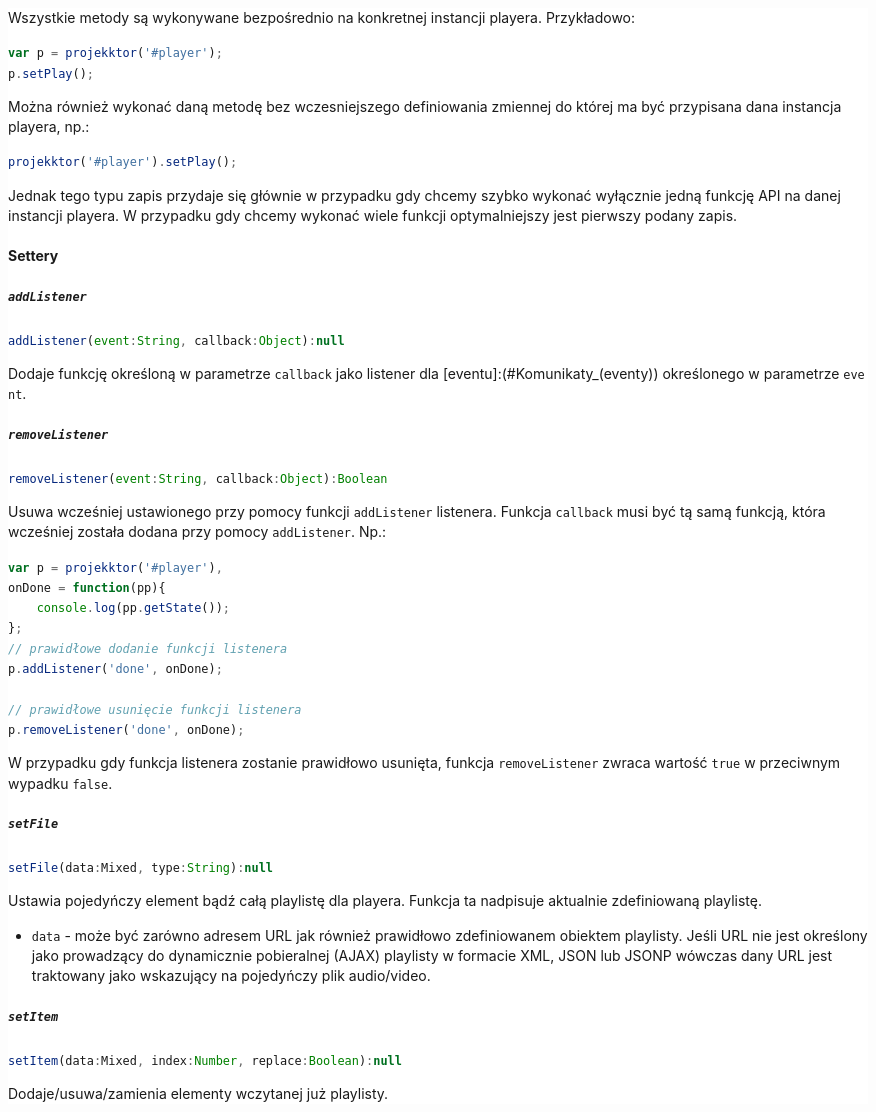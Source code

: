 Wszystkie metody są wykonywane bezpośrednio na konkretnej instancji playera. Przykładowo:
```javascript
var p = projekktor('#player');
p.setPlay();
```

Można również wykonać daną metodę bez wczesniejszego definiowania zmiennej do której ma być przypisana dana instancja playera, np.:
```javascript
projekktor('#player').setPlay();
```
Jednak tego typu zapis przydaje się głównie w przypadku gdy chcemy szybko wykonać wyłącznie jedną funkcję API na danej instancji playera. W przypadku gdy chcemy wykonać wiele funkcji optymalniejszy jest pierwszy podany zapis.

#### Settery
##### `addListener`
```javascript
addListener(event:String, callback:Object):null
```
Dodaje funkcję określoną w parametrze `callback` jako listener dla [eventu]:(#Komunikaty_(eventy)) określonego w parametrze `event`.

##### `removeListener`
```javascript
removeListener(event:String, callback:Object):Boolean
```
Usuwa wcześniej ustawionego przy pomocy funkcji `addListener` listenera. Funkcja `callback` musi być tą samą funkcją, która wcześniej została dodana przy pomocy `addListener`. Np.:
```javascript
var p = projekktor('#player'),
onDone = function(pp){
    console.log(pp.getState());
};
// prawidłowe dodanie funkcji listenera
p.addListener('done', onDone);

// prawidłowe usunięcie funkcji listenera
p.removeListener('done', onDone);
```
W przypadku gdy funkcja listenera zostanie prawidłowo usunięta, funkcja `removeListener` zwraca wartość `true` w przeciwnym wypadku `false`.

##### `setFile`
```javascript
setFile(data:Mixed, type:String):null
```
Ustawia pojedyńczy element bądź całą playlistę dla playera. Funkcja ta nadpisuje aktualnie zdefiniowaną playlistę.
* `data` - może być zarówno adresem URL jak również prawidłowo zdefiniowanem obiektem playlisty. Jeśli URL nie jest określony jako prowadzący do dynamicznie pobieralnej (AJAX) playlisty w formacie XML, JSON lub JSONP wówczas dany URL jest traktowany jako wskazujący na pojedyńczy plik audio/video.

##### `setItem`
```javascript
setItem(data:Mixed, index:Number, replace:Boolean):null
```
Dodaje/usuwa/zamienia elementy wczytanej już playlisty.


[jQuery selectors]: https://api.jquery.com/category/selectors/